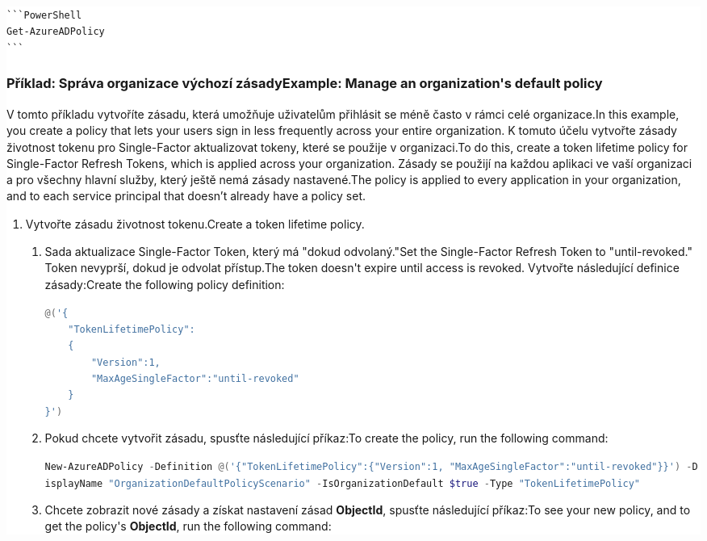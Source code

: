     ```PowerShell
    Get-AzureADPolicy
    ```

### <a name="example-manage-an-organizations-default-policy"></a><span data-ttu-id="235a5-339">Příklad: Správa organizace výchozí zásady</span><span class="sxs-lookup"><span data-stu-id="235a5-339">Example: Manage an organization's default policy</span></span>
<span data-ttu-id="235a5-340">V tomto příkladu vytvoříte zásadu, která umožňuje uživatelům přihlásit se méně často v rámci celé organizace.</span><span class="sxs-lookup"><span data-stu-id="235a5-340">In this example, you create a policy that lets your users sign in less frequently across your entire organization.</span></span> <span data-ttu-id="235a5-341">K tomuto účelu vytvořte zásady životnost tokenu pro Single-Factor aktualizovat tokeny, které se použije v organizaci.</span><span class="sxs-lookup"><span data-stu-id="235a5-341">To do this, create a token lifetime policy for Single-Factor Refresh Tokens, which is applied across your organization.</span></span> <span data-ttu-id="235a5-342">Zásady se použijí na každou aplikaci ve vaší organizaci a pro všechny hlavní služby, který ještě nemá zásady nastavené.</span><span class="sxs-lookup"><span data-stu-id="235a5-342">The policy is applied to every application in your organization, and to each service principal that doesn’t already have a policy set.</span></span>

1. <span data-ttu-id="235a5-343">Vytvořte zásadu životnost tokenu.</span><span class="sxs-lookup"><span data-stu-id="235a5-343">Create a token lifetime policy.</span></span>

    1.  <span data-ttu-id="235a5-344">Sada aktualizace Single-Factor Token, který má "dokud odvolaný."</span><span class="sxs-lookup"><span data-stu-id="235a5-344">Set the Single-Factor Refresh Token to "until-revoked."</span></span> <span data-ttu-id="235a5-345">Token nevyprší, dokud je odvolat přístup.</span><span class="sxs-lookup"><span data-stu-id="235a5-345">The token doesn't expire until access is revoked.</span></span> <span data-ttu-id="235a5-346">Vytvořte následující definice zásady:</span><span class="sxs-lookup"><span data-stu-id="235a5-346">Create the following policy definition:</span></span>

        ```PowerShell
        @('{
            "TokenLifetimePolicy":
            {
                "Version":1,
                "MaxAgeSingleFactor":"until-revoked"
            }
        }')
        ```

    2.  <span data-ttu-id="235a5-347">Pokud chcete vytvořit zásadu, spusťte následující příkaz:</span><span class="sxs-lookup"><span data-stu-id="235a5-347">To create the policy, run the following command:</span></span>

        ```PowerShell
        New-AzureADPolicy -Definition @('{"TokenLifetimePolicy":{"Version":1, "MaxAgeSingleFactor":"until-revoked"}}') -DisplayName "OrganizationDefaultPolicyScenario" -IsOrganizationDefault $true -Type "TokenLifetimePolicy"
        ```

    3.  <span data-ttu-id="235a5-348">Chcete zobrazit nové zásady a získat nastavení zásad **ObjectId**, spusťte následující příkaz:</span><span class="sxs-lookup"><span data-stu-id="235a5-348">To see your new policy, and to get the policy's **ObjectId**, run the following command:</span></span>
